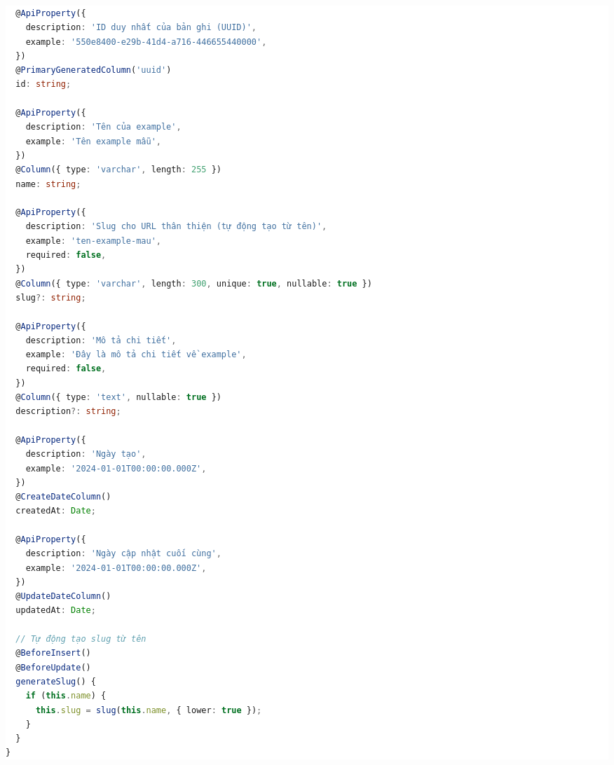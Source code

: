 ```typescript
  @ApiProperty({
    description: 'ID duy nhất của bản ghi (UUID)',
    example: '550e8400-e29b-41d4-a716-446655440000',
  })
  @PrimaryGeneratedColumn('uuid')
  id: string;

  @ApiProperty({
    description: 'Tên của example',
    example: 'Tên example mẫu',
  })
  @Column({ type: 'varchar', length: 255 })
  name: string;

  @ApiProperty({
    description: 'Slug cho URL thân thiện (tự động tạo từ tên)',
    example: 'ten-example-mau',
    required: false,
  })
  @Column({ type: 'varchar', length: 300, unique: true, nullable: true })
  slug?: string;

  @ApiProperty({
    description: 'Mô tả chi tiết',
    example: 'Đây là mô tả chi tiết về example',
    required: false,
  })
  @Column({ type: 'text', nullable: true })
  description?: string;

  @ApiProperty({
    description: 'Ngày tạo',
    example: '2024-01-01T00:00:00.000Z',
  })
  @CreateDateColumn()
  createdAt: Date;

  @ApiProperty({
    description: 'Ngày cập nhật cuối cùng',
    example: '2024-01-01T00:00:00.000Z',
  })
  @UpdateDateColumn()
  updatedAt: Date;

  // Tự động tạo slug từ tên
  @BeforeInsert()
  @BeforeUpdate()
  generateSlug() {
    if (this.name) {
      this.slug = slug(this.name, { lower: true });
    }
  }
}
```
